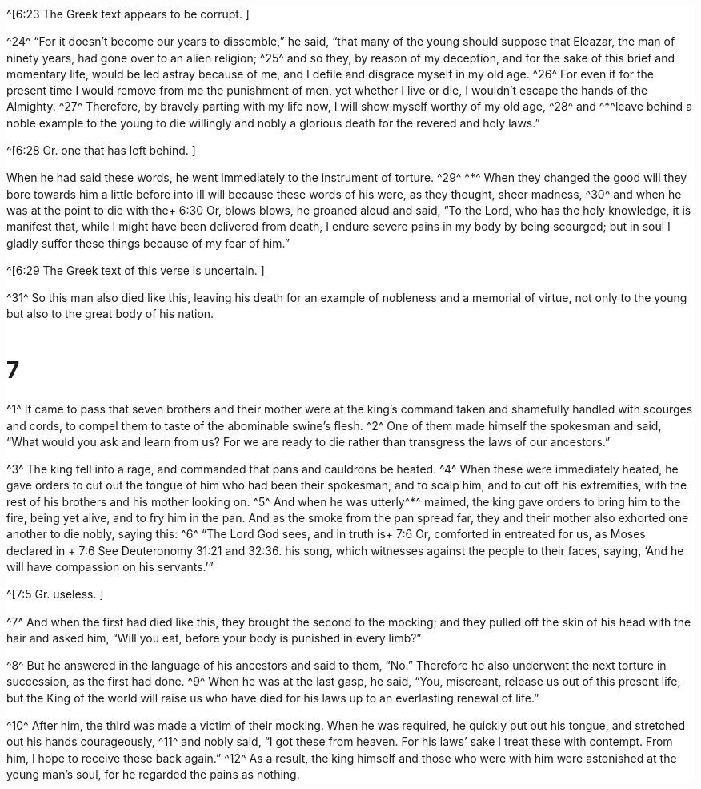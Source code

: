 ^[6:23 The Greek text appears to be corrupt. ]

^24^ “For it doesn’t become our years to dissemble,” he said, “that many of the young should suppose that Eleazar, the man of ninety years, had gone over to an alien religion; ^25^ and so they, by reason of my deception, and for the sake of this brief and momentary life, would be led astray because of me, and I defile and disgrace myself in my old age. ^26^ For even if for the present time I would remove from me the punishment of men, yet whether I live or die, I wouldn’t escape the hands of the Almighty. ^27^ Therefore, by bravely parting with my life now, I will show myself worthy of my old age, ^28^ and ^*^leave behind a noble example to the young to die willingly and nobly a glorious death for the revered and holy laws.” 

^[6:28 Gr. one that has left behind. ]

 When he had said these words, he went immediately to the instrument of torture. ^29^ ^*^ When they changed the good will they bore towards him a little before into ill will because these words of his were, as they thought, sheer madness, ^30^ and when he was at the point to die with the+ 6:30 Or, blows blows, he groaned aloud and said, “To the Lord, who has the holy knowledge, it is manifest that, while I might have been delivered from death, I endure severe pains in my body by being scourged; but in soul I gladly suffer these things because of my fear of him.” 

^[6:29 The Greek text of this verse is uncertain. ]

^31^ So this man also died like this, leaving his death for an example of nobleness and a memorial of virtue, not only to the young but also to the great body of his nation. 

# 7 
^1^ It came to pass that seven brothers and their mother were at the king’s command taken and shamefully handled with scourges and cords, to compel them to taste of the abominable swine’s flesh. ^2^ One of them made himself the spokesman and said, “What would you ask and learn from us? For we are ready to die rather than transgress the laws of our ancestors.” 

^3^ The king fell into a rage, and commanded that pans and cauldrons be heated. ^4^ When these were immediately heated, he gave orders to cut out the tongue of him who had been their spokesman, and to scalp him, and to cut off his extremities, with the rest of his brothers and his mother looking on. ^5^ And when he was utterly^*^ maimed, the king gave orders to bring him to the fire, being yet alive, and to fry him in the pan. And as the smoke from the pan spread far, they and their mother also exhorted one another to die nobly, saying this: ^6^ “The Lord God sees, and in truth is+ 7:6 Or, comforted in entreated for us, as Moses declared in + 7:6 See Deuteronomy 31:21 and 32:36. his song, which witnesses against the people to their faces, saying, ‘And he will have compassion on his servants.’” 

^[7:5 Gr. useless. ]

^7^ And when the first had died like this, they brought the second to the mocking; and they pulled off the skin of his head with the hair and asked him, “Will you eat, before your body is punished in every limb?” 

^8^ But he answered in the language of his ancestors and said to them, “No.” Therefore he also underwent the next torture in succession, as the first had done. ^9^ When he was at the last gasp, he said, “You, miscreant, release us out of this present life, but the King of the world will raise us who have died for his laws up to an everlasting renewal of life.” 

^10^ After him, the third was made a victim of their mocking. When he was required, he quickly put out his tongue, and stretched out his hands courageously, ^11^ and nobly said, “I got these from heaven. For his laws’ sake I treat these with contempt. From him, I hope to receive these back again.” ^12^ As a result, the king himself and those who were with him were astonished at the young man’s soul, for he regarded the pains as nothing. 
